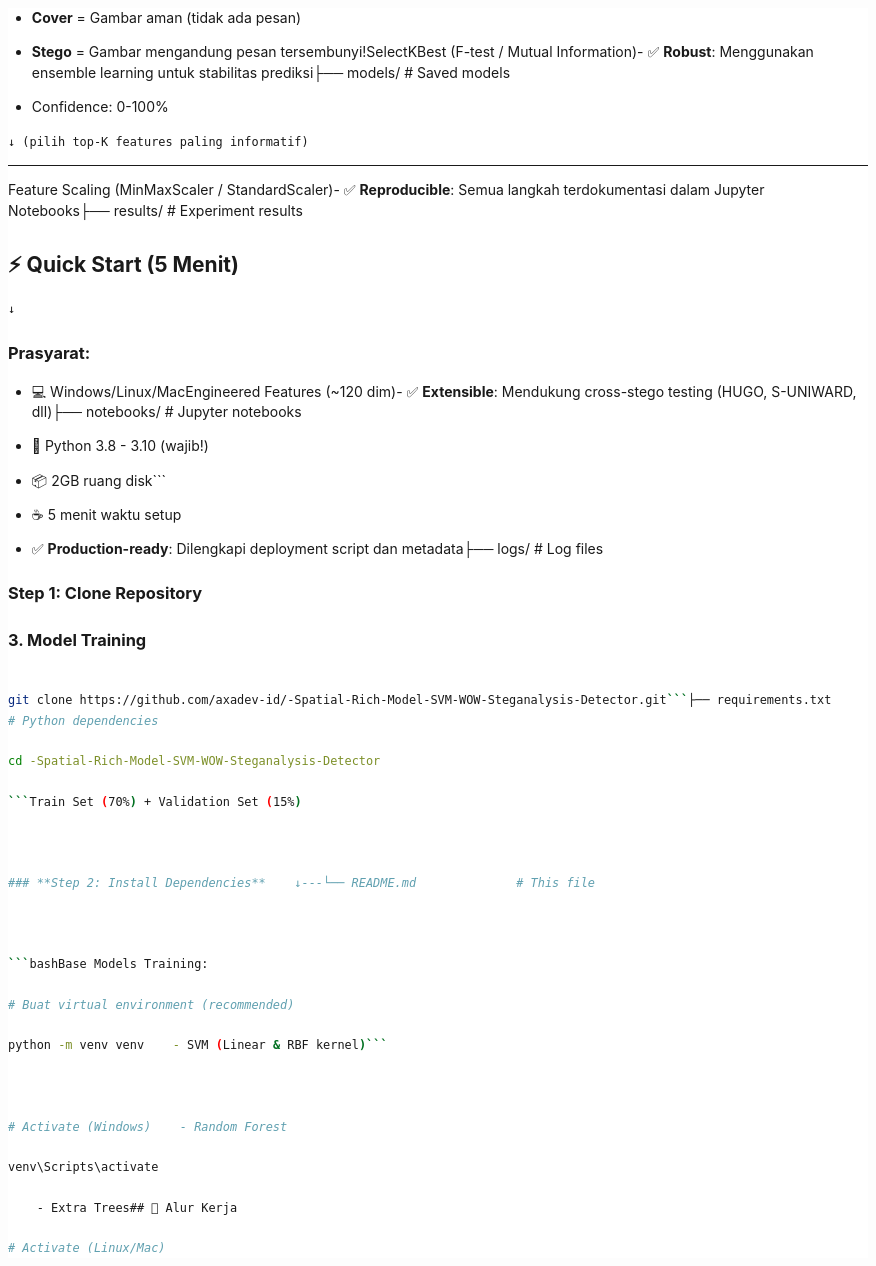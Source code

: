    - **Cover** = Gambar aman (tidak ada pesan)

   - **Stego** = Gambar mengandung pesan tersembunyi!SelectKBest (F-test / Mutual Information)- ✅ **Robust**: Menggunakan ensemble learning untuk stabilitas prediksi├── models/                 # Saved models

   - Confidence: 0-100%

    ↓ (pilih top-K features paling informatif)

---

Feature Scaling (MinMaxScaler / StandardScaler)- ✅ **Reproducible**: Semua langkah terdokumentasi dalam Jupyter Notebooks├── results/                # Experiment results

## ⚡ Quick Start (5 Menit)

    ↓

### **Prasyarat:**

- 💻 Windows/Linux/MacEngineered Features (~120 dim)- ✅ **Extensible**: Mendukung cross-stego testing (HUGO, S-UNIWARD, dll)├── notebooks/              # Jupyter notebooks

- 🐍 Python 3.8 - 3.10 (wajib!)

- 📦 2GB ruang disk```

- ☕ 5 menit waktu setup

- ✅ **Production-ready**: Dilengkapi deployment script dan metadata├── logs/                   # Log files

### **Step 1: Clone Repository**

### 3. **Model Training**

```bash

git clone https://github.com/axadev-id/-Spatial-Rich-Model-SVM-WOW-Steganalysis-Detector.git```├── requirements.txt        # Python dependencies

cd -Spatial-Rich-Model-SVM-WOW-Steganalysis-Detector

```Train Set (70%) + Validation Set (15%)



### **Step 2: Install Dependencies**    ↓---└── README.md              # This file



```bashBase Models Training:

# Buat virtual environment (recommended)

python -m venv venv    - SVM (Linear & RBF kernel)```



# Activate (Windows)    - Random Forest

venv\Scripts\activate

    - Extra Trees## 🔄 Alur Kerja

# Activate (Linux/Mac)

```